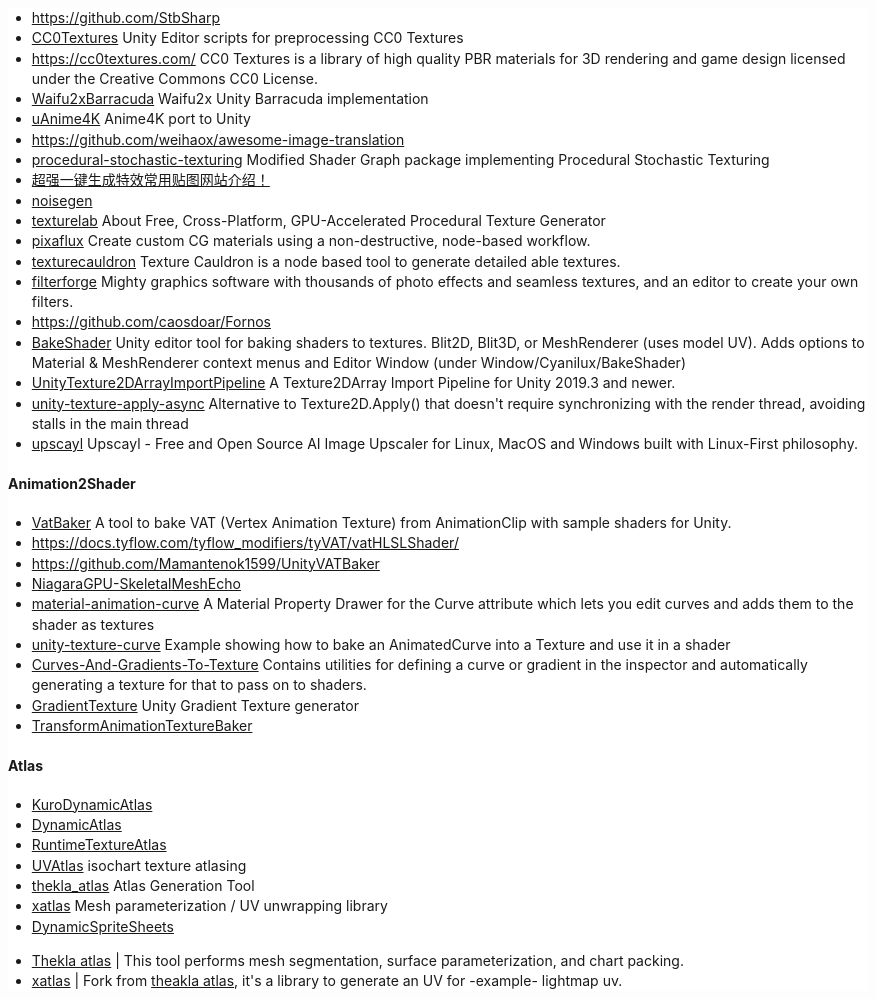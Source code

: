 - https://github.com/StbSharp
- [CC0Textures](https://github.com/keijiro/CC0TexturesUtils) Unity Editor scripts for preprocessing CC0 Textures 
- https://cc0textures.com/ CC0 Textures is a library of high quality PBR materials for 3D rendering and game design licensed under the Creative Commons CC0 License. 
- [Waifu2xBarracuda](https://github.com/keijiro/Waifu2xBarracuda) Waifu2x Unity Barracuda implementation 
- [uAnime4K](https://github.com/SharkShooter/uAnime4K)  Anime4K port to Unity
- https://github.com/weihaox/awesome-image-translation
- [procedural-stochastic-texturing](https://github.com/UnityLabs/procedural-stochastic-texturing) Modified Shader Graph package implementing Procedural Stochastic Texturing 
- [超强一键生成特效常用贴图网站介绍！](https://www.bilibili.com/video/BV1ub411U7Jc/?spm_id_from=autoNext)
- [noisegen](https://www.vertexfragment.com/noisegen/)
- [texturelab](https://github.com/njbrown/texturelab) About Free, Cross-Platform, GPU-Accelerated Procedural Texture Generator
- [pixaflux](http://pixaflux.com/) Create custom CG materials using a non-destructive, node-based workflow.
- [texturecauldron](https://soerbgames.itch.io/texturecauldron) Texture Cauldron is a node based tool to generate detailed able textures.
- [filterforge](https://filterforge.com/) Mighty graphics software with thousands of photo effects and seamless textures, and an editor to create your own filters.
- https://github.com/caosdoar/Fornos
- [BakeShader](https://github.com/Cyanilux/BakeShader) Unity editor tool for baking shaders to textures. Blit2D, Blit3D, or MeshRenderer (uses model UV). Adds options to Material & MeshRenderer context menus and Editor Window (under Window/Cyanilux/BakeShader)
- [UnityTexture2DArrayImportPipeline](https://github.com/pschraut/UnityTexture2DArrayImportPipeline) A Texture2DArray Import Pipeline for Unity 2019.3 and newer.
- [unity-texture-apply-async](https://github.com/gilzoide/unity-texture-apply-async) Alternative to Texture2D.Apply() that doesn't require synchronizing with the render thread, avoiding stalls in the main thread
- [upscayl](https://github.com/upscayl/upscayl) Upscayl - Free and Open Source AI Image Upscaler for Linux, MacOS and Windows built with Linux-First philosophy.
#### Animation2Shader
- [VatBaker](https://github.com/fuqunaga/VatBaker) A tool to bake VAT (Vertex Animation Texture) from AnimationClip with sample shaders for Unity.
- https://docs.tyflow.com/tyflow_modifiers/tyVAT/vatHLSLShader/
- https://github.com/Mamantenok1599/UnityVATBaker
- [NiagaraGPU-SkeletalMeshEcho](https://github.com/dbsierra/NiagaraGPU-SkeletalMeshEcho)
- [material-animation-curve](https://gist.github.com/ghysc/b4f9b3266ee82edf2b02e00cef0bc6b7) A Material Property Drawer for the Curve attribute which lets you edit curves and adds them to the shader as textures
- [unity-texture-curve](https://github.com/asus4/unity-texture-curve) Example showing how to bake an AnimatedCurve into a Texture and use it in a shader
- [Curves-And-Gradients-To-Texture](https://github.com/RoyTheunissen/Curves-And-Gradients-To-Texture) Contains utilities for defining a curve or gradient in the inspector and automatically generating a texture for that to pass on to shaders.
- [GradientTexture](https://github.com/mitay-walle/GradientTexture) Unity Gradient Texture generator
- [TransformAnimationTextureBaker](https://github.com/sugi-cho/TransformAnimationTextureBaker)
 #### Atlas
- [KuroDynamicAtlas](https://github.com/kuronekoyang/KuroDynamicAtlas)
- [DynamicAtlas](https://github.com/tkonexhh/DynamicAtlas)
- [RuntimeTextureAtlas](https://github.com/jintiao/RuntimeTextureAtlas)
- [UVAtlas](https://github.com/Microsoft/UVAtlas) isochart texture atlasing
- [thekla_atlas](https://github.com/Thekla/thekla_atlas) Atlas Generation Tool 
- [xatlas](https://github.com/jpcy/xatlas) Mesh parameterization / UV unwrapping library
- [DynamicSpriteSheets](https://github.com/dusanst/DynamicSpriteSheets?)
* [Thekla atlas](https://github.com/Thekla/thekla_atlas) | This tool performs mesh segmentation, surface
 parameterization, and chart packing.
* [xatlas](https://github.com/jpcy/xatlas) | Fork from [theakla atlas](https://github.com/Thekla/thekla_atlas), it's
 a library to generate an UV for -example- lightmap uv.  